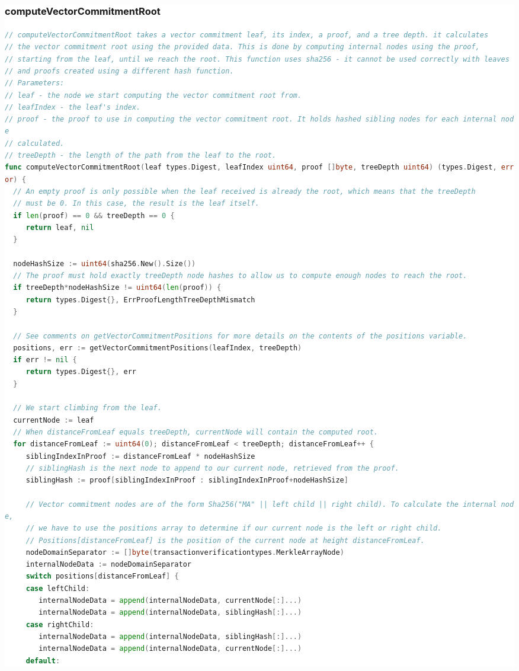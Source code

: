 ### computeVectorCommitmentRoot

```go
// computeVectorCommitmentRoot takes a vector commitment leaf, its index, a proof, and a tree depth. it calculates
// the vector commitment root using the provided data. This is done by computing internal nodes using the proof,
// starting from the leaf, until we reach the root. This function uses sha256 - it cannot be used correctly with leaves
// and proofs created using a different hash function.
// Parameters:
// leaf - the node we start computing the vector commitment root from.
// leafIndex - the leaf's index.
// proof - the proof to use in computing the vector commitment root. It holds hashed sibling nodes for each internal node
// calculated.
// treeDepth - the length of the path from the leaf to the root.
func computeVectorCommitmentRoot(leaf types.Digest, leafIndex uint64, proof []byte, treeDepth uint64) (types.Digest, error) {
  // An empty proof is only possible when the leaf received is already the root, which means that the treeDepth
  // must be 0. In this case, the result is the leaf itself.
  if len(proof) == 0 && treeDepth == 0 {
     return leaf, nil
  }

  nodeHashSize := uint64(sha256.New().Size())
  // The proof must hold exactly treeDepth node hashes to allow us to compute enough nodes to reach the root.
  if treeDepth*nodeHashSize != uint64(len(proof)) {
     return types.Digest{}, ErrProofLengthTreeDepthMismatch
  }

  // See comments on getVectorCommitmentPositions for more details on the contents of the positions variable.
  positions, err := getVectorCommitmentPositions(leafIndex, treeDepth)
  if err != nil {
     return types.Digest{}, err
  }

  // We start climbing from the leaf.
  currentNode := leaf
  // When distanceFromLeaf equals treeDepth, currentNode will contain the computed root.
  for distanceFromLeaf := uint64(0); distanceFromLeaf < treeDepth; distanceFromLeaf++ {
     siblingIndexInProof := distanceFromLeaf * nodeHashSize
     // siblingHash is the next node to append to our current node, retrieved from the proof.
     siblingHash := proof[siblingIndexInProof : siblingIndexInProof+nodeHashSize]

     // Vector commitment nodes are of the form Sha256("MA" || left child || right child). To calculate the internal node,
     // we have to use the positions array to determine if our current node is the left or right child.
     // Positions[distanceFromLeaf] is the position of the current node at height distanceFromLeaf.
     nodeDomainSeparator := []byte(transactionverificationtypes.MerkleArrayNode)
     internalNodeData := nodeDomainSeparator
     switch positions[distanceFromLeaf] {
     case leftChild:
        internalNodeData = append(internalNodeData, currentNode[:]...)
        internalNodeData = append(internalNodeData, siblingHash[:]...)
     case rightChild:
        internalNodeData = append(internalNodeData, siblingHash[:]...)
        internalNodeData = append(internalNodeData, currentNode[:]...)
     default:
```